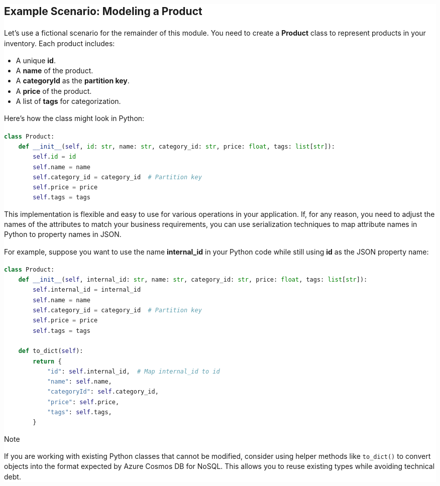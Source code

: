 ## Example Scenario: Modeling a Product

Let’s use a fictional scenario for the remainder of this module. You need to create a **Product** class to represent products in your inventory. Each product includes:

- A unique **id**.
- A **name** of the product.
- A **categoryId** as the **partition key**.
- A **price** of the product.
- A list of **tags** for categorization.

Here’s how the class might look in Python:

```python
class Product:
    def __init__(self, id: str, name: str, category_id: str, price: float, tags: list[str]):
        self.id = id
        self.name = name
        self.category_id = category_id  # Partition key
        self.price = price
        self.tags = tags
```

This implementation is flexible and easy to use for various operations in your application. If, for any reason, you need to adjust the names of the attributes to match your business requirements, you can use serialization techniques to map attribute names in Python to property names in JSON.

For example, suppose you want to use the name **internal_id** in your Python code while still using **id** as the JSON property name:

```python
class Product:
    def __init__(self, internal_id: str, name: str, category_id: str, price: float, tags: list[str]):
        self.internal_id = internal_id
        self.name = name
        self.category_id = category_id  # Partition key
        self.price = price
        self.tags = tags

    def to_dict(self):
        return {
            "id": self.internal_id,  # Map internal_id to id
            "name": self.name,
            "categoryId": self.category_id,
            "price": self.price,
            "tags": self.tags,
        }
```

> [!NOTE]
> If you are working with existing Python classes that cannot be modified, consider using helper methods like `to_dict()` to convert objects into the format expected by Azure Cosmos DB for NoSQL. This allows you to reuse existing types while avoiding technical debt.
